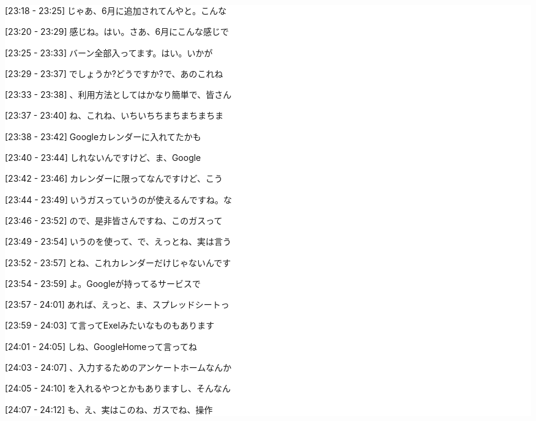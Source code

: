 [23:18 - 23:25]
じゃあ、6月に追加されてんやと。こんな

[23:20 - 23:29]
感じね。はい。さあ、6月にこんな感じで

[23:25 - 23:33]
バーン全部入ってます。はい。いかが

[23:29 - 23:37]
でしょうか?どうですか?で、あのこれね

[23:33 - 23:38]
、利用方法としてはかなり簡単で、皆さん

[23:37 - 23:40]
ね、これね、いちいちちまちまちまちま

[23:38 - 23:42]
Googleカレンダーに入れてたかも

[23:40 - 23:44]
しれないんですけど、ま、Google

[23:42 - 23:46]
カレンダーに限ってなんですけど、こう

[23:44 - 23:49]
いうガスっていうのが使えるんですね。な

[23:46 - 23:52]
ので、是非皆さんですね、このガスって

[23:49 - 23:54]
いうのを使って、で、えっとね、実は言う

[23:52 - 23:57]
とね、これカレンダーだけじゃないんです

[23:54 - 23:59]
よ。Googleが持ってるサービスで

[23:57 - 24:01]
あれば、えっと、ま、スプレッドシートっ

[23:59 - 24:03]
て言ってExelみたいなものもあります

[24:01 - 24:05]
しね、GoogleHomeって言ってね

[24:03 - 24:07]
、入力するためのアンケートホームなんか

[24:05 - 24:10]
を入れるやつとかもありますし、そんなん

[24:07 - 24:12]
も、え、実はこのね、ガスでね、操作
